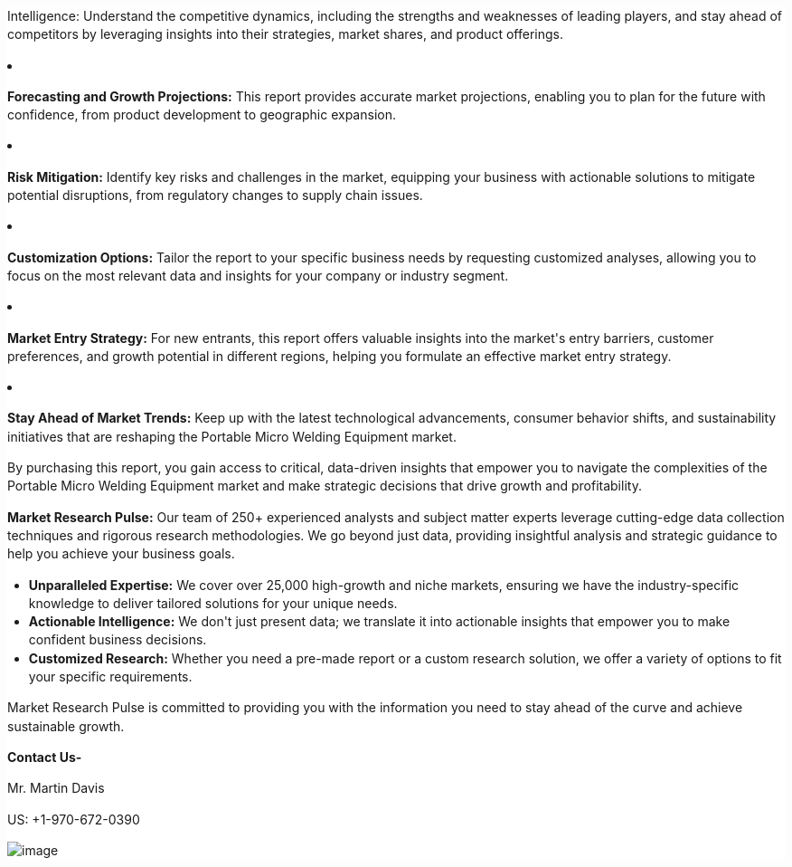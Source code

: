 Intelligence:</strong> Understand the competitive dynamics, including the strengths and weaknesses of leading players, and stay ahead of competitors by leveraging insights into their strategies, market shares, and product offerings.</p></li><li><p><strong>Forecasting and Growth Projections:</strong> This report provides accurate market projections, enabling you to plan for the future with confidence, from product development to geographic expansion.</p></li><li><p><strong>Risk Mitigation:</strong> Identify key risks and challenges in the market, equipping your business with actionable solutions to mitigate potential disruptions, from regulatory changes to supply chain issues.</p></li><li><p><strong>Customization Options:</strong> Tailor the report to your specific business needs by requesting customized analyses, allowing you to focus on the most relevant data and insights for your company or industry segment.</p></li><li><p><strong>Market Entry Strategy:</strong> For new entrants, this report offers valuable insights into the market's entry barriers, customer preferences, and growth potential in different regions, helping you formulate an effective market entry strategy.</p></li><li><p><strong>Stay Ahead of Market Trends:</strong> Keep up with the latest technological advancements, consumer behavior shifts, and sustainability initiatives that are reshaping the Portable Micro Welding Equipment market.</p></li></ol><p>By purchasing this report, you gain access to critical, data-driven insights that empower you to navigate the complexities of the Portable Micro Welding Equipment market and make strategic decisions that drive growth and profitability.</p><p><strong>Market Research Pulse:</strong>&nbsp;Our team of 250+ experienced analysts and subject matter experts leverage cutting-edge data collection techniques and rigorous research methodologies. We go beyond just data, providing insightful analysis and strategic guidance to help you achieve your business goals.</p><ul><li><strong>Unparalleled Expertise:</strong>&nbsp;We cover over 25,000 high-growth and niche markets, ensuring we have the industry-specific knowledge to deliver tailored solutions for your unique needs.</li><li><strong>Actionable Intelligence:</strong>&nbsp;We don't just present data; we translate it into actionable insights that empower you to make confident business decisions.</li><li><strong>Customized Research:</strong>&nbsp;Whether you need a pre-made report or a custom research solution, we offer a variety of options to fit your specific requirements.</li></ul><p>Market Research Pulse is committed to providing you with the information you need to stay ahead of the curve and achieve sustainable growth.</p><p><strong>Contact Us-</strong></p><p>Mr. Martin Davis</p><p>US: +1-970-672-0390</p>
![image](https://github.com/user-attachments/assets/293d70ff-3e66-421b-8788-e169c24cf200)
